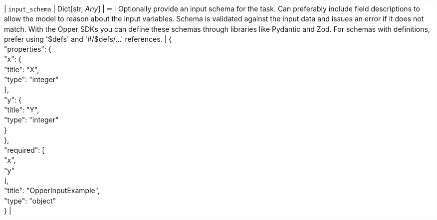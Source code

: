 | `input_schema`                                                                                                                                                                                                                                                                                                                                                                                                                                                                                                                                                                                                                                                                                       | Dict[str, *Any*]                                                                                                                                                                                                                                                                                                                                                                                                                                                                                                                                                                                                                                                                                     | :heavy_minus_sign:                                                                                                                                                                                                                                                                                                                                                                                                                                                                                                                                                                                                                                                                                   | Optionally provide an input schema for the task. Can preferably include field descriptions to allow the model to reason about the input variables. Schema is validated against the input data and issues an error if it does not match. With the Opper SDKs you can define these schemas through libraries like Pydantic and Zod. For schemas with definitions, prefer using '$defs' and '#/$defs/...' references.                                                                                                                                                                                                                                                                                   | {<br/>"properties": {<br/>"x": {<br/>"title": "X",<br/>"type": "integer"<br/>},<br/>"y": {<br/>"title": "Y",<br/>"type": "integer"<br/>}<br/>},<br/>"required": [<br/>"x",<br/>"y"<br/>],<br/>"title": "OpperInputExample",<br/>"type": "object"<br/>}                                                                                                                                                                                                                                                                                                                                                                                                                                               |